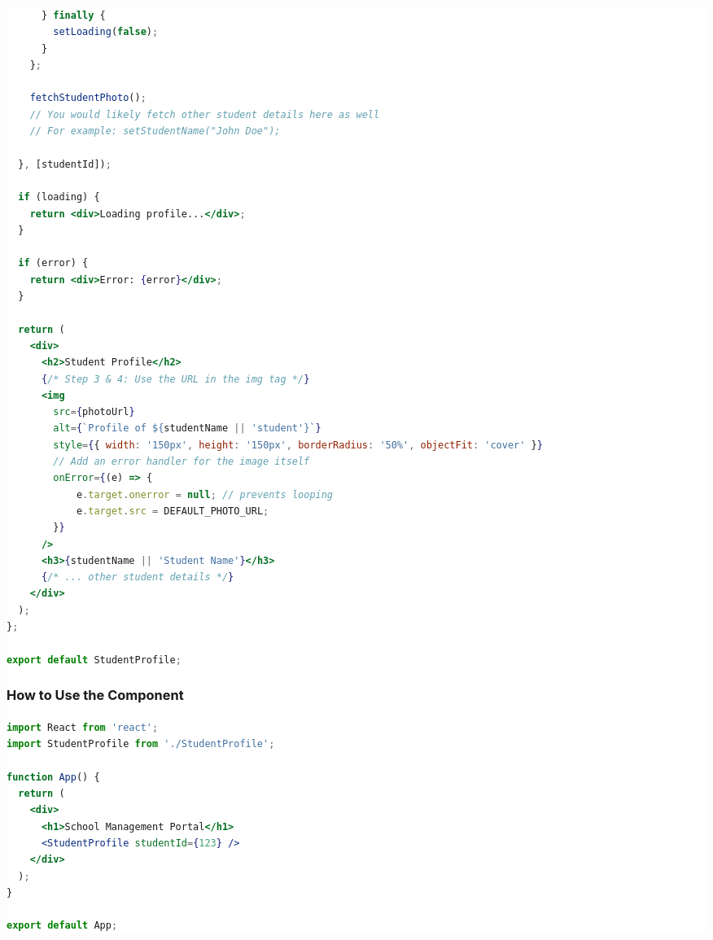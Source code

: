 ```jsx
      } finally {
        setLoading(false);
      }
    };

    fetchStudentPhoto();
    // You would likely fetch other student details here as well
    // For example: setStudentName("John Doe");

  }, [studentId]);

  if (loading) {
    return <div>Loading profile...</div>;
  }

  if (error) {
    return <div>Error: {error}</div>;
  }

  return (
    <div>
      <h2>Student Profile</h2>
      {/* Step 3 & 4: Use the URL in the img tag */}
      <img
        src={photoUrl}
        alt={`Profile of ${studentName || 'student'}`}
        style={{ width: '150px', height: '150px', borderRadius: '50%', objectFit: 'cover' }}
        // Add an error handler for the image itself
        onError={(e) => {
            e.target.onerror = null; // prevents looping
            e.target.src = DEFAULT_PHOTO_URL;
        }}
      />
      <h3>{studentName || 'Student Name'}</h3>
      {/* ... other student details */}
    </div>
  );
};

export default StudentProfile;
```

### How to Use the Component

```jsx
import React from 'react';
import StudentProfile from './StudentProfile';

function App() {
  return (
    <div>
      <h1>School Management Portal</h1>
      <StudentProfile studentId={123} />
    </div>
  );
}

export default App;
```
